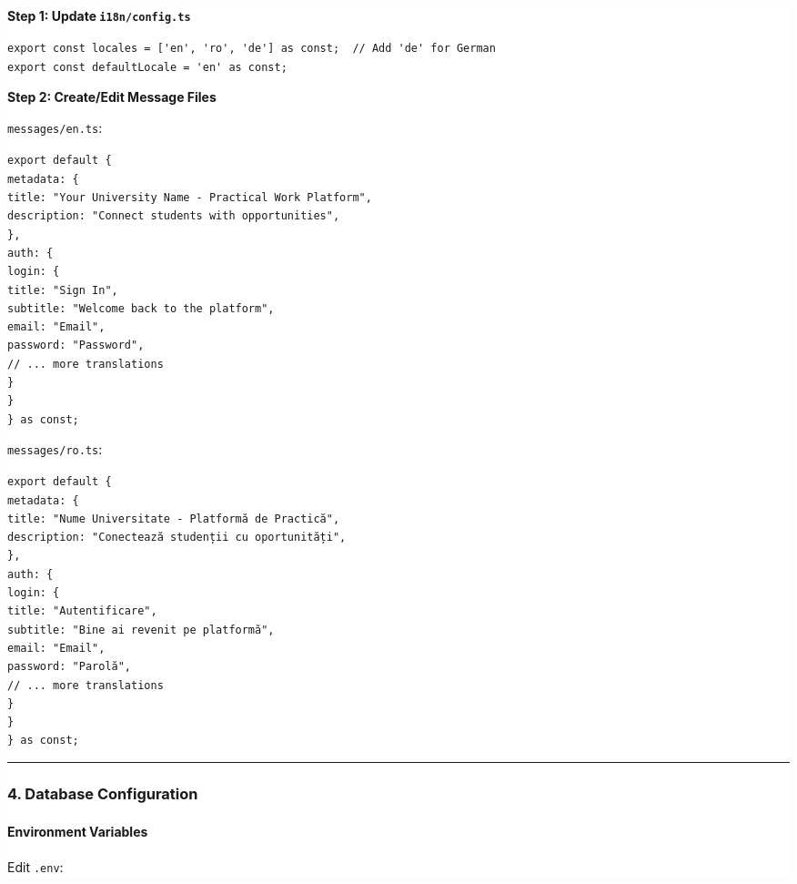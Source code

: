 **Step 1: Update `i18n/config.ts`**

```
export const locales = ['en', 'ro', 'de'] as const;  // Add 'de' for German
export const defaultLocale = 'en' as const;
```

**Step 2: Create/Edit Message Files**

`messages/en.ts`:
```
export default {
metadata: {
title: "Your University Name - Practical Work Platform",
description: "Connect students with opportunities",
},
auth: {
login: {
title: "Sign In",
subtitle: "Welcome back to the platform",
email: "Email",
password: "Password",
// ... more translations
}
}
} as const;
```

`messages/ro.ts`:
```
export default {
metadata: {
title: "Nume Universitate - Platformă de Practică",
description: "Conectează studenții cu oportunități",
},
auth: {
login: {
title: "Autentificare",
subtitle: "Bine ai revenit pe platformă",
email: "Email",
password: "Parolă",
// ... more translations
}
}
} as const;
```

---

### 4. Database Configuration

#### Environment Variables

Edit `.env`:
